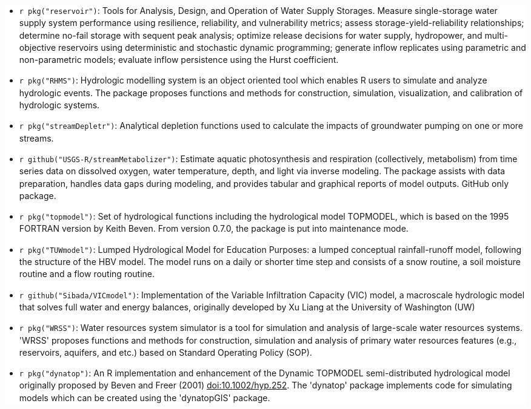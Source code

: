 -   `r pkg("reservoir")`: Tools for Analysis, Design, and
    Operation of Water Supply Storages. Measure single-storage water
    supply system performance using resilience, reliability, and
    vulnerability metrics; assess storage-yield-reliability
    relationships; determine no-fail storage with sequent peak analysis;
    optimize release decisions for water supply, hydropower, and
    multi-objective reservoirs using deterministic and stochastic
    dynamic programming; generate inflow replicates using parametric and
    non-parametric models; evaluate inflow persistence using the Hurst
    coefficient.

-   `r pkg("RHMS")`: Hydrologic modelling system is an
    object oriented tool which enables R users to simulate and analyze
    hydrologic events. The package proposes functions and methods for
    construction, simulation, visualization, and calibration of
    hydrologic systems.

-   `r pkg("streamDepletr")`: Analytical depletion functions
    used to calculate the impacts of groundwater pumping on one or more
    streams.

-   `r github("USGS-R/streamMetabolizer")`: Estimate aquatic
    photosynthesis and respiration (collectively, metabolism) from time
    series data on dissolved oxygen, water temperature, depth, and light
    via inverse modeling. The package assists with data preparation,
    handles data gaps during modeling, and provides tabular and
    graphical reports of model outputs. GitHub only package.

-   `r pkg("topmodel")`: Set of hydrological functions
    including the hydrological model TOPMODEL, which is based on the
    1995 FORTRAN version by Keith Beven. From version 0.7.0, the package
    is put into maintenance mode.

-   `r pkg("TUWmodel")`: Lumped Hydrological Model for
    Education Purposes: a lumped conceptual rainfall-runoff model,
    following the structure of the HBV model. The model runs on a daily
    or shorter time step and consists of a snow routine, a soil moisture
    routine and a flow routing routine.

-   `r github("Sibada/VICmodel")`: Implementation of the
    Variable Infiltration Capacity (VIC) model, a macroscale hydrologic
    model that solves full water and energy balances, originally
    developed by Xu Liang at the University of Washington (UW)

-   `r pkg("WRSS")`: Water resources system simulator is a
    tool for simulation and analysis of large-scale water resources
    systems. 'WRSS' proposes functions and methods for construction,
    simulation and analysis of primary water resources features
    (e.g., reservoirs, aquifers, and etc.) based on Standard Operating
    Policy (SOP).
    
 -   `r pkg("dynatop")`: An R implementation and enhancement of the
    Dynamic TOPMODEL semi-distributed hydrological model originally
    proposed by Beven and Freer (2001) [doi:10.1002/hyp.252](doi:10.1002/hyp.252).
    The 'dynatop' package implements code for simulating models
    which can be created using the 'dynatopGIS' package.
